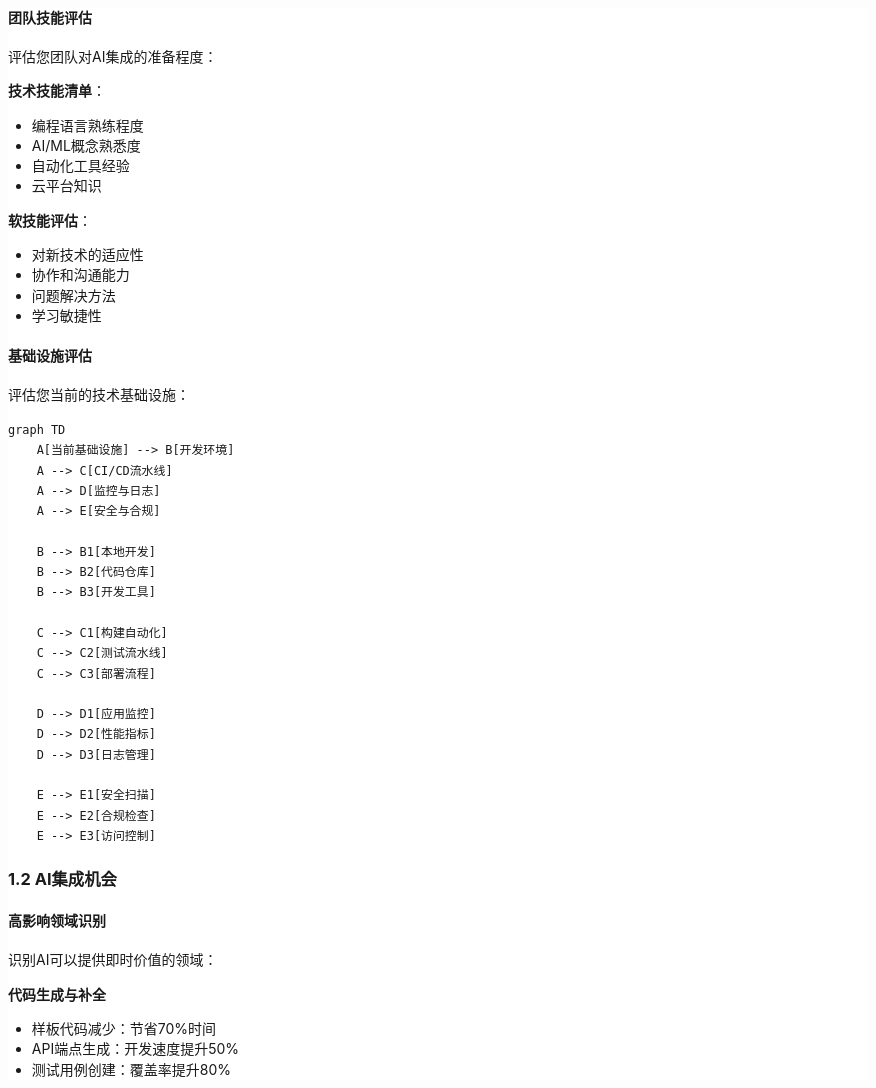 #### **团队技能评估**

评估您团队对AI集成的准备程度：

**技术技能清单**：
- 编程语言熟练程度
- AI/ML概念熟悉度
- 自动化工具经验
- 云平台知识

**软技能评估**：
- 对新技术的适应性
- 协作和沟通能力
- 问题解决方法
- 学习敏捷性

#### **基础设施评估**

评估您当前的技术基础设施：

```mermaid
graph TD
    A[当前基础设施] --> B[开发环境]
    A --> C[CI/CD流水线]
    A --> D[监控与日志]
    A --> E[安全与合规]
    
    B --> B1[本地开发]
    B --> B2[代码仓库]
    B --> B3[开发工具]
    
    C --> C1[构建自动化]
    C --> C2[测试流水线]
    C --> C3[部署流程]
    
    D --> D1[应用监控]
    D --> D2[性能指标]
    D --> D3[日志管理]
    
    E --> E1[安全扫描]
    E --> E2[合规检查]
    E --> E3[访问控制]
```

### 1.2 AI集成机会

#### **高影响领域识别**

识别AI可以提供即时价值的领域：

**代码生成与补全**
- 样板代码减少：节省70%时间
- API端点生成：开发速度提升50%
- 测试用例创建：覆盖率提升80%
